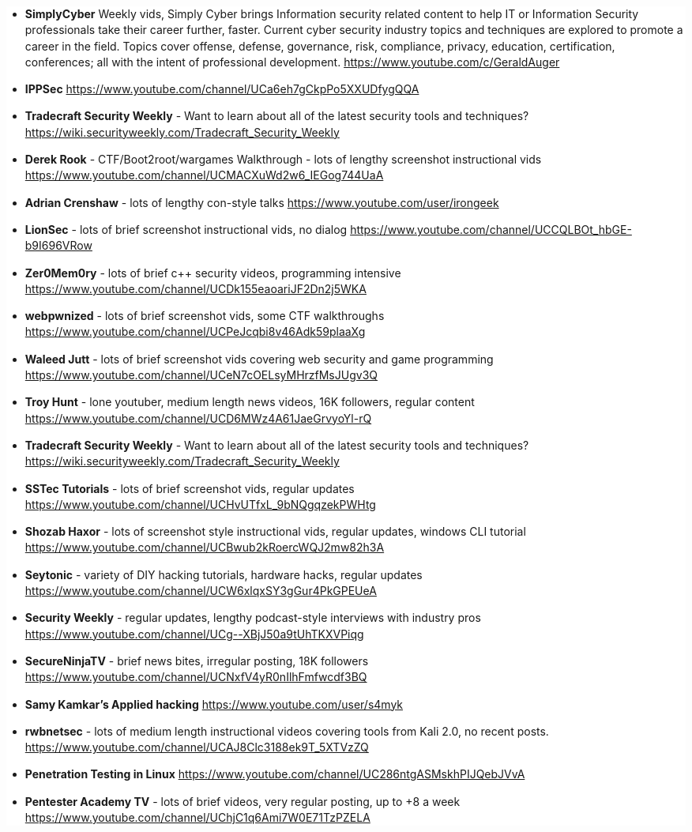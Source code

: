 *   **SimplyCyber** Weekly vids, Simply Cyber brings Information security related content to help IT or Information Security professionals take their career further, faster. Current cyber security industry topics and techniques are explored to promote a career in the field. Topics cover offense, defense, governance, risk, compliance, privacy, education, certification, conferences; all with the intent of professional development. https://www.youtube.com/c/GeraldAuger
	
*	**IPPSec** https://www.youtube.com/channel/UCa6eh7gCkpPo5XXUDfygQQA
	
*	**Tradecraft Security Weekly** - Want to learn about all of the latest security tools and techniques?
	https://wiki.securityweekly.com/Tradecraft_Security_Weekly
	
*	**Derek Rook** - CTF/Boot2root/wargames Walkthrough - lots of lengthy screenshot instructional vids https://www.youtube.com/channel/UCMACXuWd2w6_IEGog744UaA

*	**Adrian Crenshaw** - lots of lengthy con-style talks https://www.youtube.com/user/irongeek
	
*	**LionSec** - lots of brief screenshot instructional vids, no dialog https://www.youtube.com/channel/UCCQLBOt_hbGE-b9I696VRow
	
*	**Zer0Mem0ry** - lots of brief c++ security videos, programming intensive
	https://www.youtube.com/channel/UCDk155eaoariJF2Dn2j5WKA
	
*	**webpwnized** - lots of brief screenshot vids, some CTF walkthroughs https://www.youtube.com/channel/UCPeJcqbi8v46Adk59plaaXg
	
*	**Waleed Jutt** - lots of brief screenshot vids covering web security and game programming https://www.youtube.com/channel/UCeN7cOELsyMHrzfMsJUgv3Q
	
*	**Troy Hunt** - lone youtuber, medium length news videos, 16K followers, regular content https://www.youtube.com/channel/UCD6MWz4A61JaeGrvyoYl-rQ
	
*	**Tradecraft Security Weekly** - Want to learn about all of the latest security tools and techniques?https://wiki.securityweekly.com/Tradecraft_Security_Weekly
	
*	**SSTec Tutorials** - lots of brief screenshot vids, regular updates https://www.youtube.com/channel/UCHvUTfxL_9bNQgqzekPWHtg
	
*	**Shozab Haxor** - lots of screenshot style instructional vids, regular updates, windows CLI tutorial https://www.youtube.com/channel/UCBwub2kRoercWQJ2mw82h3A
	
*	**Seytonic** - variety of DIY hacking tutorials, hardware hacks, regular updates https://www.youtube.com/channel/UCW6xlqxSY3gGur4PkGPEUeA
	
*	**Security Weekly** - regular updates, lengthy podcast-style interviews with industry pros https://www.youtube.com/channel/UCg--XBjJ50a9tUhTKXVPiqg
	
*	**SecureNinjaTV** - brief news bites, irregular posting, 18K followers https://www.youtube.com/channel/UCNxfV4yR0nIlhFmfwcdf3BQ
	
*	**Samy Kamkar’s Applied hacking** https://www.youtube.com/user/s4myk
	
*	**rwbnetsec** - lots of medium length instructional videos covering tools from Kali 2.0, no recent posts. https://www.youtube.com/channel/UCAJ8Clc3188ek9T_5XTVzZQ
	
*	**Penetration Testing in Linux** https://www.youtube.com/channel/UC286ntgASMskhPIJQebJVvA
	
*	**Pentester Academy TV** - lots of brief videos, very regular posting, up to +8 a week https://www.youtube.com/channel/UChjC1q6Ami7W0E71TzPZELA
	